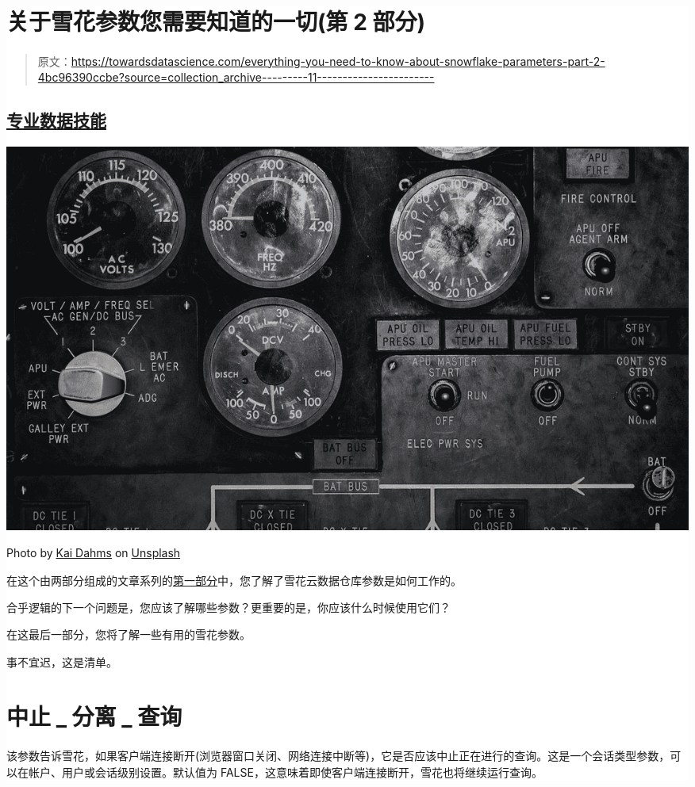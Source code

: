 # 关于雪花参数您需要知道的一切(第 2 部分)

> 原文：<https://towardsdatascience.com/everything-you-need-to-know-about-snowflake-parameters-part-2-4bc96390ccbe?source=collection_archive---------11----------------------->

## [专业数据技能](http://towardsdatascience.com/tagged/professional%20data%20skills)

![](img/60d2041f35326fc1f609ff774660c3b3.png)

Photo by [Kai Dahms](https://unsplash.com/@dilucidus?utm_source=medium&utm_medium=referral) on [Unsplash](https://unsplash.com?utm_source=medium&utm_medium=referral)

在这个由两部分组成的文章系列的[第一部分](/everything-you-need-to-know-about-snowflake-parameters-part-1-6224ccd7c559)中，您了解了雪花云数据仓库参数是如何工作的。

合乎逻辑的下一个问题是，您应该了解哪些参数？更重要的是，你应该什么时候使用它们？

在这最后一部分，您将了解一些有用的雪花参数。

事不宜迟，这是清单。

# **中止 _ 分离 _ 查询**

该参数告诉雪花，如果客户端连接断开(浏览器窗口关闭、网络连接中断等)，它是否应该中止正在进行的查询。这是一个会话类型参数，可以在帐户、用户或会话级别设置。默认值为 FALSE，这意味着即使客户端连接断开，雪花也将继续运行查询。
